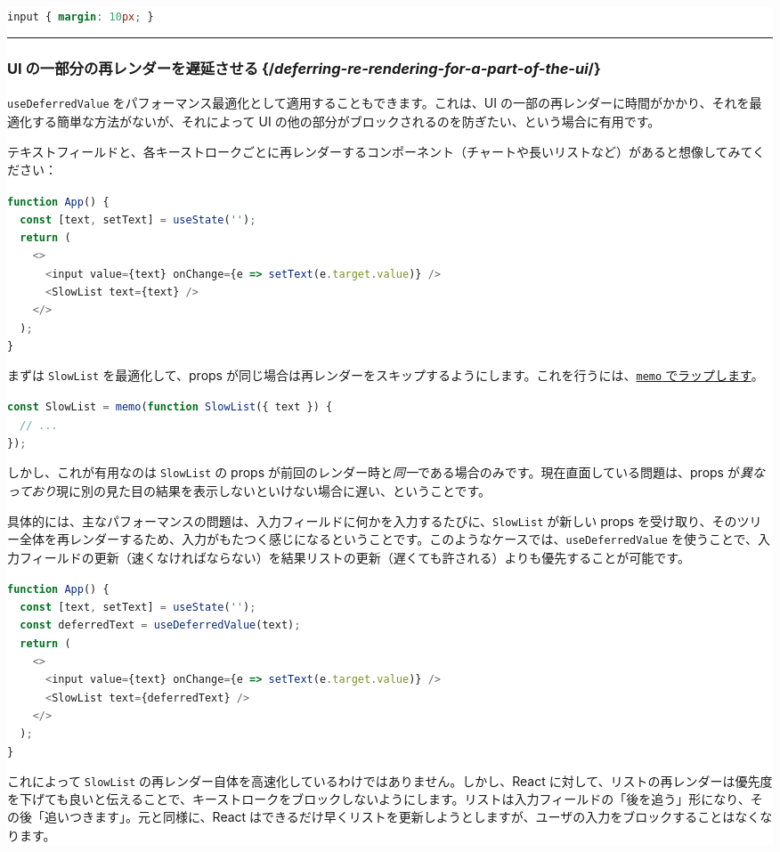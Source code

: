 
```css
input { margin: 10px; }
```

</Sandpack>

---

### UI の一部分の再レンダーを遅延させる {/*deferring-re-rendering-for-a-part-of-the-ui*/}

`useDeferredValue` をパフォーマンス最適化として適用することもできます。これは、UI の一部の再レンダーに時間がかかり、それを最適化する簡単な方法がないが、それによって UI の他の部分がブロックされるのを防ぎたい、という場合に有用です。

テキストフィールドと、各キーストロークごとに再レンダーするコンポーネント（チャートや長いリストなど）があると想像してみてください：

```js
function App() {
  const [text, setText] = useState('');
  return (
    <>
      <input value={text} onChange={e => setText(e.target.value)} />
      <SlowList text={text} />
    </>
  );
}
```

まずは `SlowList` を最適化して、props が同じ場合は再レンダーをスキップするようにします。これを行うには、[`memo` でラップします](/reference/react/memo#skipping-re-rendering-when-props-are-unchanged)。

```js {1,3}
const SlowList = memo(function SlowList({ text }) {
  // ...
});
```

しかし、これが有用なのは `SlowList` の props が前回のレンダー時と*同一*である場合のみです。現在直面している問題は、props が*異なっており*現に別の見た目の結果を表示しないといけない場合に遅い、ということです。

具体的には、主なパフォーマンスの問題は、入力フィールドに何かを入力するたびに、`SlowList` が新しい props を受け取り、そのツリー全体を再レンダーするため、入力がもたつく感じになるということです。このようなケースでは、`useDeferredValue` を使うことで、入力フィールドの更新（速くなければならない）を結果リストの更新（遅くても許される）よりも優先することが可能です。

```js {3,7}
function App() {
  const [text, setText] = useState('');
  const deferredText = useDeferredValue(text);
  return (
    <>
      <input value={text} onChange={e => setText(e.target.value)} />
      <SlowList text={deferredText} />
    </>
  );
}
```

これによって `SlowList` の再レンダー自体を高速化しているわけではありません。しかし、React に対して、リストの再レンダーは優先度を下げても良いと伝えることで、キーストロークをブロックしないようにします。リストは入力フィールドの「後を追う」形になり、その後「追いつきます」。元と同様に、React はできるだけ早くリストを更新しようとしますが、ユーザの入力をブロックすることはなくなります。
